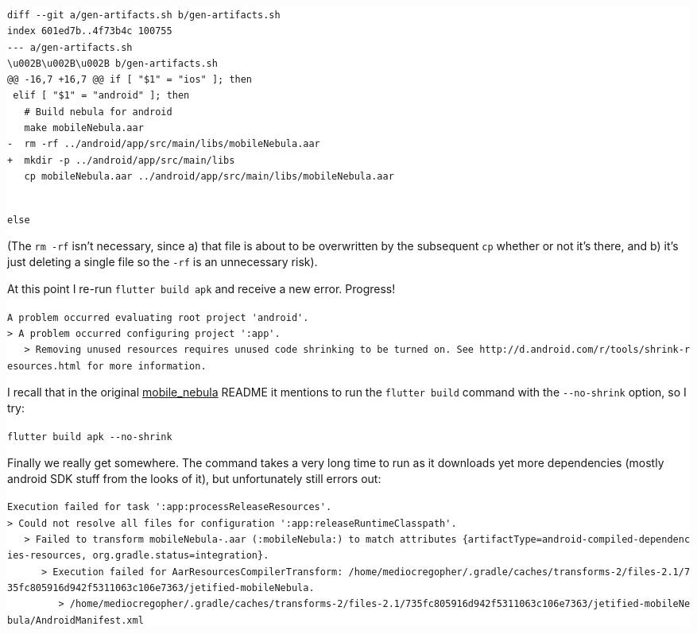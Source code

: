<div class="language-bash highlighter-rouge"><div class="highlight"><pre class="highlight"><code>diff <span class="nt">--git</span> a/gen-artifacts.sh b/gen-artifacts.sh
index 601ed7b..4f73b4c 100755
<span class="nt">---</span> a/gen-artifacts.sh
\u002B\u002B\u002B b/gen-artifacts.sh
@@ <span class="nt">-16</span>,7 +16,7 @@ <span class="k">if</span> <span class="o">[</span> <span class="s2">"</span><span class="nv">$1</span><span class="s2">"</span> <span class="o">=</span> <span class="s2">"ios"</span> <span class="o">]</span><span class="p">;</span> <span class="k">then
 elif</span> <span class="o">[</span> <span class="s2">"</span><span class="nv">$1</span><span class="s2">"</span> <span class="o">=</span> <span class="s2">"android"</span> <span class="o">]</span><span class="p">;</span> <span class="k">then</span>
   <span class="c"># Build nebula for android</span>
   make mobileNebula.aar
-  <span class="nb">rm</span> <span class="nt">-rf</span> ../android/app/src/main/libs/mobileNebula.aar
+  <span class="nb">mkdir</span> <span class="nt">-p</span> ../android/app/src/main/libs
   <span class="nb">cp </span>mobileNebula.aar ../android/app/src/main/libs/mobileNebula.aar

 <span class="k">else</span>
</code></pre></div></div>

<p>(The <code class="language-plaintext highlighter-rouge">rm -rf</code> isn’t necessary, since a) that file is about to be overwritten by
the subsequent <code class="language-plaintext highlighter-rouge">cp</code> whether or not it’s there, and b) it’s just deleting a
single file so the <code class="language-plaintext highlighter-rouge">-rf</code> is an unnecessary risk).</p>

<p>At this point I re-run <code class="language-plaintext highlighter-rouge">flutter build apk</code> and receive a new error. Progress!</p>

<div class="language-plaintext highlighter-rouge"><div class="highlight"><pre class="highlight"><code>A problem occurred evaluating root project 'android'.
&gt; A problem occurred configuring project ':app'.
   &gt; Removing unused resources requires unused code shrinking to be turned on. See http://d.android.com/r/tools/shrink-resources.html for more information.
</code></pre></div></div>

<p>I recall that in the original <a href="https://github.com/DefinedNet/mobile_nebula">mobile_nebula</a> README it mentions
to run the <code class="language-plaintext highlighter-rouge">flutter build</code> command with the <code class="language-plaintext highlighter-rouge">--no-shrink</code> option, so I try:</p>

<div class="language-bash highlighter-rouge"><div class="highlight"><pre class="highlight"><code>flutter build apk <span class="nt">--no-shrink</span>
</code></pre></div></div>

<p>Finally we really get somewhere. The command takes a very long time to run as it
downloads yet more dependencies (mostly android SDK stuff from the looks of it),
but unfortunately still errors out:</p>

<div class="language-plaintext highlighter-rouge"><div class="highlight"><pre class="highlight"><code>Execution failed for task ':app:processReleaseResources'.
&gt; Could not resolve all files for configuration ':app:releaseRuntimeClasspath'.
   &gt; Failed to transform mobileNebula-.aar (:mobileNebula:) to match attributes {artifactType=android-compiled-dependencies-resources, org.gradle.status=integration}.
      &gt; Execution failed for AarResourcesCompilerTransform: /home/mediocregopher/.gradle/caches/transforms-2/files-2.1/735fc805916d942f5311063c106e7363/jetified-mobileNebula.
         &gt; /home/mediocregopher/.gradle/caches/transforms-2/files-2.1/735fc805916d942f5311063c106e7363/jetified-mobileNebula/AndroidManifest.xml
</code></pre></div></div>
